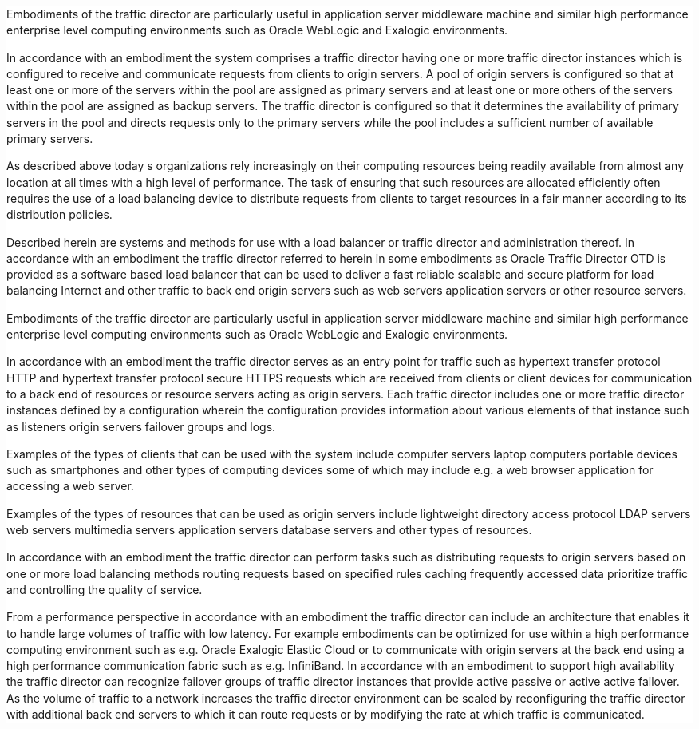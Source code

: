 Embodiments of the traffic director are particularly useful in application server middleware machine and similar high performance enterprise level computing environments such as Oracle WebLogic and Exalogic environments.

In accordance with an embodiment the system comprises a traffic director having one or more traffic director instances which is configured to receive and communicate requests from clients to origin servers. A pool of origin servers is configured so that at least one or more of the servers within the pool are assigned as primary servers and at least one or more others of the servers within the pool are assigned as backup servers. The traffic director is configured so that it determines the availability of primary servers in the pool and directs requests only to the primary servers while the pool includes a sufficient number of available primary servers.

As described above today s organizations rely increasingly on their computing resources being readily available from almost any location at all times with a high level of performance. The task of ensuring that such resources are allocated efficiently often requires the use of a load balancing device to distribute requests from clients to target resources in a fair manner according to its distribution policies.

Described herein are systems and methods for use with a load balancer or traffic director and administration thereof. In accordance with an embodiment the traffic director referred to herein in some embodiments as Oracle Traffic Director OTD is provided as a software based load balancer that can be used to deliver a fast reliable scalable and secure platform for load balancing Internet and other traffic to back end origin servers such as web servers application servers or other resource servers.

Embodiments of the traffic director are particularly useful in application server middleware machine and similar high performance enterprise level computing environments such as Oracle WebLogic and Exalogic environments.

In accordance with an embodiment the traffic director serves as an entry point for traffic such as hypertext transfer protocol HTTP and hypertext transfer protocol secure HTTPS requests which are received from clients or client devices for communication to a back end of resources or resource servers acting as origin servers. Each traffic director includes one or more traffic director instances defined by a configuration wherein the configuration provides information about various elements of that instance such as listeners origin servers failover groups and logs.

Examples of the types of clients that can be used with the system include computer servers laptop computers portable devices such as smartphones and other types of computing devices some of which may include e.g. a web browser application for accessing a web server.

Examples of the types of resources that can be used as origin servers include lightweight directory access protocol LDAP servers web servers multimedia servers application servers database servers and other types of resources.

In accordance with an embodiment the traffic director can perform tasks such as distributing requests to origin servers based on one or more load balancing methods routing requests based on specified rules caching frequently accessed data prioritize traffic and controlling the quality of service.

From a performance perspective in accordance with an embodiment the traffic director can include an architecture that enables it to handle large volumes of traffic with low latency. For example embodiments can be optimized for use within a high performance computing environment such as e.g. Oracle Exalogic Elastic Cloud or to communicate with origin servers at the back end using a high performance communication fabric such as e.g. InfiniBand. In accordance with an embodiment to support high availability the traffic director can recognize failover groups of traffic director instances that provide active passive or active active failover. As the volume of traffic to a network increases the traffic director environment can be scaled by reconfiguring the traffic director with additional back end servers to which it can route requests or by modifying the rate at which traffic is communicated.
